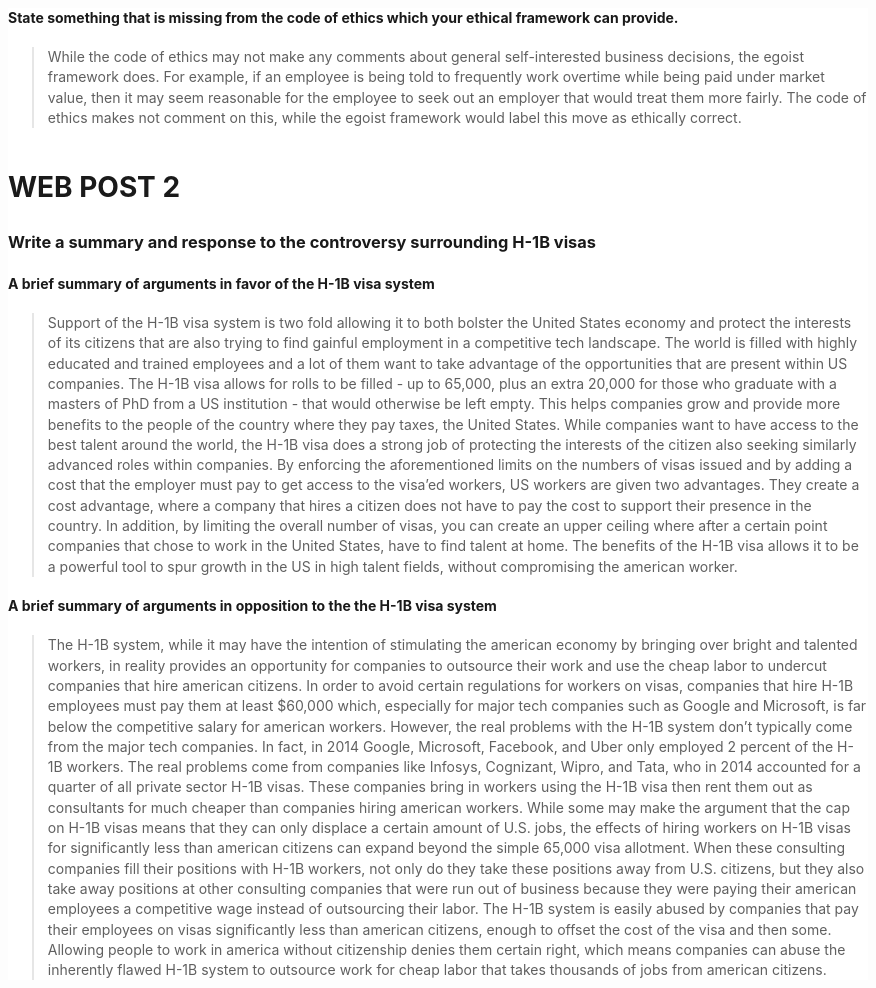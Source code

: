 #### State something that is missing from the code of ethics which your ethical framework can provide.
> While the code of ethics may not make any comments about general self-interested business decisions, the egoist framework does. For example, if an employee is being told to frequently work overtime while being paid under market value, then it may seem reasonable for the employee to seek out an employer that would treat them more fairly. The code of ethics makes not comment on this, while the egoist framework would label this move as ethically correct. 


# WEB POST 2

### Write a summary and response to the controversy surrounding H-1B visas

#### A brief summary of arguments in favor of the H-1B visa system

> Support of the H-1B visa system is two fold allowing it to both bolster the United States economy and protect the interests of its citizens that are also trying to find gainful employment in a competitive tech landscape. The world is filled with highly educated and trained employees and a lot of them want to take advantage of the opportunities that are present within US companies.  The H-1B visa allows for rolls to be filled -  up to 65,000, plus an extra 20,000 for those who graduate with a masters of PhD from a US institution - that would otherwise be left empty.  This helps companies grow and provide more benefits to the people of the country where they pay taxes, the United States.  While companies want to have access to the best talent around the world, the H-1B visa does a strong job of protecting the interests of the citizen also seeking similarly advanced roles within companies.  By enforcing the aforementioned limits on the numbers of visas issued and by adding a cost that the employer must pay to get access to the visa’ed workers, US workers are given two advantages.  They create a cost advantage, where a company that hires a citizen does not have to pay the cost to support their presence in the country.  In addition, by limiting the overall number of visas, you can create an upper ceiling where after a certain point companies that chose to work in the United States, have to find talent at home.  The benefits of the H-1B visa allows it to be a powerful tool to spur growth in the US in high talent fields, without compromising the american worker.


#### A brief summary of arguments in opposition to the the H-1B visa system
> The H-1B system, while it may have the intention of stimulating the american economy by bringing over bright and talented workers, in reality provides an opportunity for companies to outsource their work and use the cheap labor to undercut companies that hire american citizens.  In order to avoid certain regulations for workers on visas, companies that hire H-1B employees must pay them at least $60,000 which, especially for major tech companies such as Google and Microsoft, is far below the competitive salary for american workers.  However, the real problems with the H-1B system don’t typically come from the major tech companies.  In fact, in 2014 Google, Microsoft, Facebook, and Uber only employed 2 percent of the H-1B workers.  The real problems come from companies like Infosys, Cognizant, Wipro, and Tata, who in 2014 accounted for a quarter of all private sector H-1B visas.  These companies bring in workers using the H-1B visa then rent them out as consultants for much cheaper than companies hiring american workers.  While some may make the argument that the cap on H-1B visas means that they can only displace a certain amount of U.S. jobs, the effects of hiring workers on H-1B visas for significantly less than american citizens can expand beyond the simple 65,000 visa allotment.  When these consulting companies fill their positions with H-1B workers, not only do they take these positions away from U.S. citizens, but they also take away positions at other consulting companies that were run out of business because they were paying their american employees a competitive wage instead of outsourcing their labor.  The H-1B system is easily abused by companies that pay their employees on visas significantly less than american citizens, enough to offset the cost of the visa and then some. Allowing people to work in america without citizenship denies them certain right, which means companies can abuse the inherently flawed H-1B system to outsource work for cheap labor that takes thousands of jobs from american citizens.
